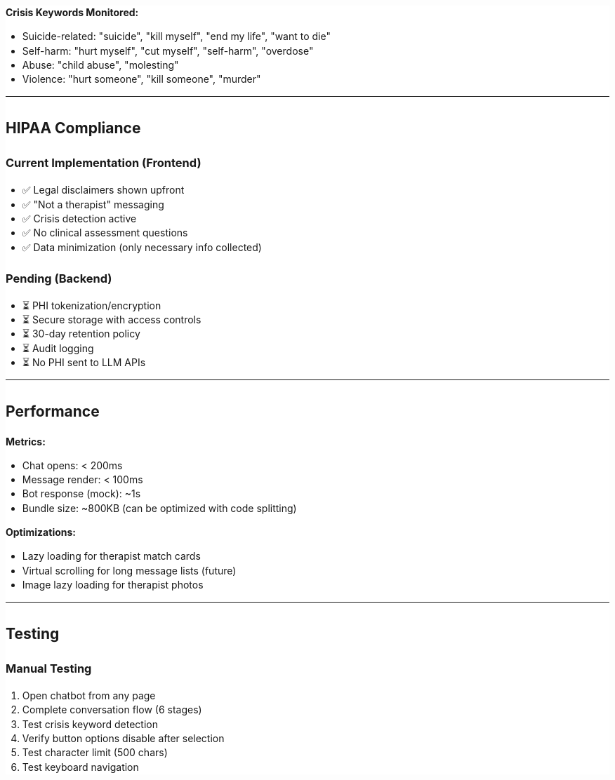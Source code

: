 **Crisis Keywords Monitored:**
- Suicide-related: "suicide", "kill myself", "end my life", "want to die"
- Self-harm: "hurt myself", "cut myself", "self-harm", "overdose"
- Abuse: "child abuse", "molesting"
- Violence: "hurt someone", "kill someone", "murder"

---

## HIPAA Compliance

### Current Implementation (Frontend)
- ✅ Legal disclaimers shown upfront
- ✅ "Not a therapist" messaging
- ✅ Crisis detection active
- ✅ No clinical assessment questions
- ✅ Data minimization (only necessary info collected)

### Pending (Backend)
- ⏳ PHI tokenization/encryption
- ⏳ Secure storage with access controls
- ⏳ 30-day retention policy
- ⏳ Audit logging
- ⏳ No PHI sent to LLM APIs

---

## Performance

**Metrics:**
- Chat opens: < 200ms
- Message render: < 100ms
- Bot response (mock): ~1s
- Bundle size: ~800KB (can be optimized with code splitting)

**Optimizations:**
- Lazy loading for therapist match cards
- Virtual scrolling for long message lists (future)
- Image lazy loading for therapist photos

---

## Testing

### Manual Testing
1. Open chatbot from any page
2. Complete conversation flow (6 stages)
3. Test crisis keyword detection
4. Verify button options disable after selection
5. Test character limit (500 chars)
6. Test keyboard navigation
